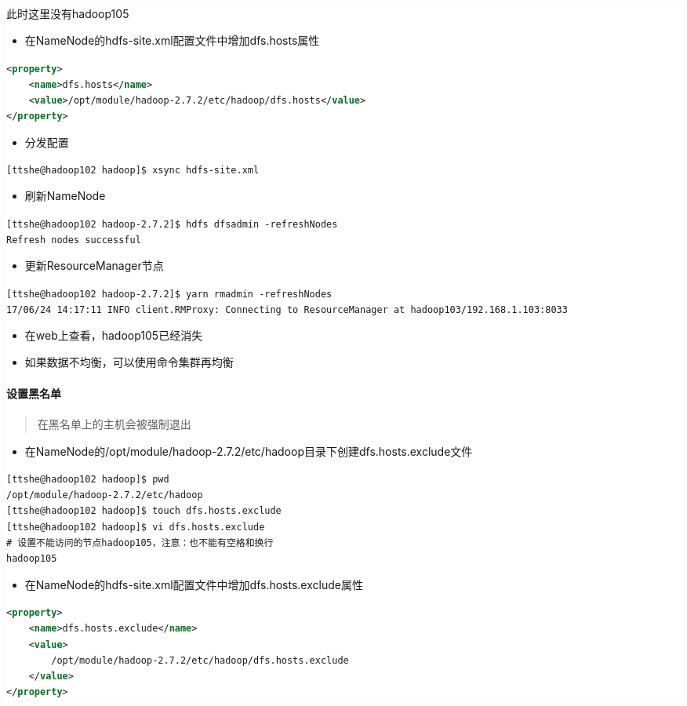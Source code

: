 此时这里没有hadoop105

- 在NameNode的hdfs-site.xml配置文件中增加dfs.hosts属性

```xml
<property>
	<name>dfs.hosts</name>
	<value>/opt/module/hadoop-2.7.2/etc/hadoop/dfs.hosts</value>
</property>
```

- 分发配置

```shell
[ttshe@hadoop102 hadoop]$ xsync hdfs-site.xml
```

- 刷新NameNode

```shell
[ttshe@hadoop102 hadoop-2.7.2]$ hdfs dfsadmin -refreshNodes
Refresh nodes successful
```

- 更新ResourceManager节点

```shell
[ttshe@hadoop102 hadoop-2.7.2]$ yarn rmadmin -refreshNodes
17/06/24 14:17:11 INFO client.RMProxy: Connecting to ResourceManager at hadoop103/192.168.1.103:8033
```

- 在web上查看，hadoop105已经消失

- 如果数据不均衡，可以使用命令集群再均衡



#### 设置黑名单

> 在黑名单上的主机会被强制退出

- 在NameNode的/opt/module/hadoop-2.7.2/etc/hadoop目录下创建dfs.hosts.exclude文件

```shell
[ttshe@hadoop102 hadoop]$ pwd
/opt/module/hadoop-2.7.2/etc/hadoop
[ttshe@hadoop102 hadoop]$ touch dfs.hosts.exclude
[ttshe@hadoop102 hadoop]$ vi dfs.hosts.exclude
# 设置不能访问的节点hadoop105，注意：也不能有空格和换行
hadoop105
```

- 在NameNode的hdfs-site.xml配置文件中增加dfs.hosts.exclude属性

```xml
<property>
	<name>dfs.hosts.exclude</name>
    <value>
        /opt/module/hadoop-2.7.2/etc/hadoop/dfs.hosts.exclude
    </value>
</property>
```
